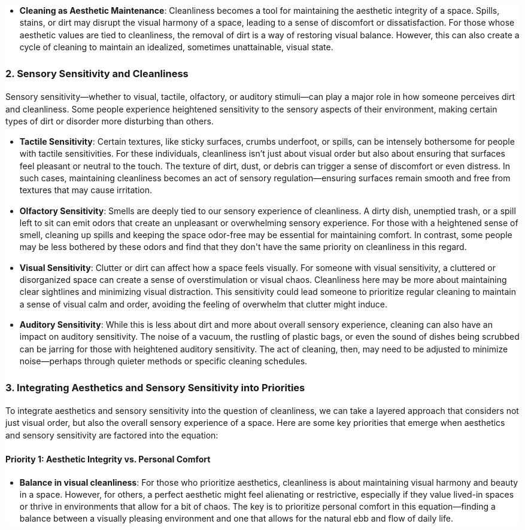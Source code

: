 - **Cleaning as Aesthetic Maintenance**: Cleanliness becomes a tool for maintaining the aesthetic integrity of a space. Spills, stains, or dirt may disrupt the visual harmony of a space, leading to a sense of discomfort or dissatisfaction. For those whose aesthetic values are tied to cleanliness, the removal of dirt is a way of restoring visual balance. However, this can also create a cycle of cleaning to maintain an idealized, sometimes unattainable, visual state.
    

### **2. Sensory Sensitivity and Cleanliness**

Sensory sensitivity—whether to visual, tactile, olfactory, or auditory stimuli—can play a major role in how someone perceives dirt and cleanliness. Some people experience heightened sensitivity to the sensory aspects of their environment, making certain types of dirt or disorder more disturbing than others.

- **Tactile Sensitivity**: Certain textures, like sticky surfaces, crumbs underfoot, or spills, can be intensely bothersome for people with tactile sensitivities. For these individuals, cleanliness isn’t just about visual order but also about ensuring that surfaces feel pleasant or neutral to the touch. The texture of dirt, dust, or debris can trigger a sense of discomfort or even distress. In such cases, maintaining cleanliness becomes an act of sensory regulation—ensuring surfaces remain smooth and free from textures that may cause irritation.
    
- **Olfactory Sensitivity**: Smells are deeply tied to our sensory experience of cleanliness. A dirty dish, unemptied trash, or a spill left to sit can emit odors that create an unpleasant or overwhelming sensory experience. For those with a heightened sense of smell, cleaning up spills and keeping the space odor-free may be essential for maintaining comfort. In contrast, some people may be less bothered by these odors and find that they don't have the same priority on cleanliness in this regard.
    
- **Visual Sensitivity**: Clutter or dirt can affect how a space feels visually. For someone with visual sensitivity, a cluttered or disorganized space can create a sense of overstimulation or visual chaos. Cleanliness here may be more about maintaining clear sightlines and minimizing visual distraction. This sensitivity could lead someone to prioritize regular cleaning to maintain a sense of visual calm and order, avoiding the feeling of overwhelm that clutter might induce.
    
- **Auditory Sensitivity**: While this is less about dirt and more about overall sensory experience, cleaning can also have an impact on auditory sensitivity. The noise of a vacuum, the rustling of plastic bags, or even the sound of dishes being scrubbed can be jarring for those with heightened auditory sensitivity. The act of cleaning, then, may need to be adjusted to minimize noise—perhaps through quieter methods or specific cleaning schedules.
    

### **3. Integrating Aesthetics and Sensory Sensitivity into Priorities**

To integrate aesthetics and sensory sensitivity into the question of cleanliness, we can take a layered approach that considers not just visual order, but also the overall sensory experience of a space. Here are some key priorities that emerge when aesthetics and sensory sensitivity are factored into the equation:

#### **Priority 1: Aesthetic Integrity vs. Personal Comfort**

- **Balance in visual cleanliness**: For those who prioritize aesthetics, cleanliness is about maintaining visual harmony and beauty in a space. However, for others, a perfect aesthetic might feel alienating or restrictive, especially if they value lived-in spaces or thrive in environments that allow for a bit of chaos. The key is to prioritize personal comfort in this equation—finding a balance between a visually pleasing environment and one that allows for the natural ebb and flow of daily life.
    